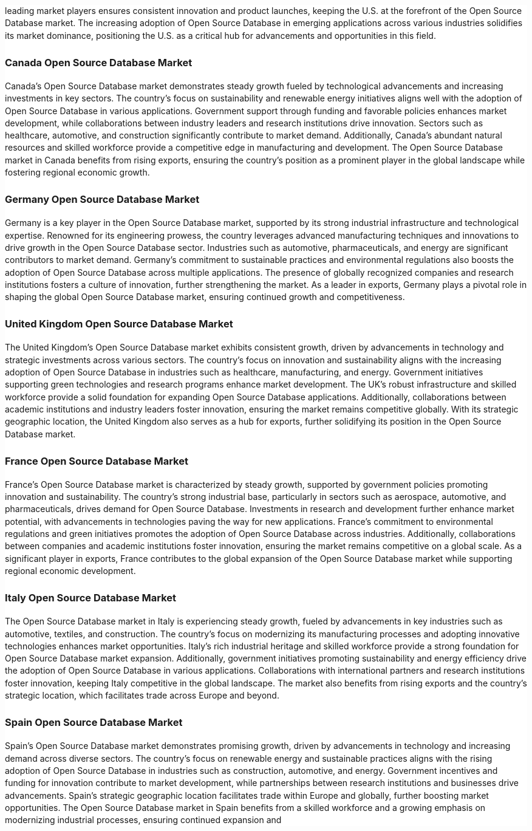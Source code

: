 leading market players ensures consistent innovation and product launches, keeping the U.S. at the forefront of the Open Source Database market. The increasing adoption of Open Source Database in emerging applications across various industries solidifies its market dominance, positioning the U.S. as a critical hub for advancements and opportunities in this field.</p><h3>Canada Open Source Database Market</h3><p>Canada&rsquo;s Open Source Database market demonstrates steady growth fueled by technological advancements and increasing investments in key sectors. The country&rsquo;s focus on sustainability and renewable energy initiatives aligns well with the adoption of Open Source Database in various applications. Government support through funding and favorable policies enhances market development, while collaborations between industry leaders and research institutions drive innovation. Sectors such as healthcare, automotive, and construction significantly contribute to market demand. Additionally, Canada&rsquo;s abundant natural resources and skilled workforce provide a competitive edge in manufacturing and development. The Open Source Database market in Canada benefits from rising exports, ensuring the country&rsquo;s position as a prominent player in the global landscape while fostering regional economic growth.</p><h3>Germany Open Source Database Market</h3><p>Germany is a key player in the Open Source Database market, supported by its strong industrial infrastructure and technological expertise. Renowned for its engineering prowess, the country leverages advanced manufacturing techniques and innovations to drive growth in the Open Source Database sector. Industries such as automotive, pharmaceuticals, and energy are significant contributors to market demand. Germany&rsquo;s commitment to sustainable practices and environmental regulations also boosts the adoption of Open Source Database across multiple applications. The presence of globally recognized companies and research institutions fosters a culture of innovation, further strengthening the market. As a leader in exports, Germany plays a pivotal role in shaping the global Open Source Database market, ensuring continued growth and competitiveness.</p><h3>United Kingdom Open Source Database Market</h3><p>The United Kingdom&rsquo;s Open Source Database market exhibits consistent growth, driven by advancements in technology and strategic investments across various sectors. The country&rsquo;s focus on innovation and sustainability aligns with the increasing adoption of Open Source Database in industries such as healthcare, manufacturing, and energy. Government initiatives supporting green technologies and research programs enhance market development. The UK&rsquo;s robust infrastructure and skilled workforce provide a solid foundation for expanding Open Source Database applications. Additionally, collaborations between academic institutions and industry leaders foster innovation, ensuring the market remains competitive globally. With its strategic geographic location, the United Kingdom also serves as a hub for exports, further solidifying its position in the Open Source Database market.</p><h3>France Open Source Database Market</h3><p>France&rsquo;s Open Source Database market is characterized by steady growth, supported by government policies promoting innovation and sustainability. The country&rsquo;s strong industrial base, particularly in sectors such as aerospace, automotive, and pharmaceuticals, drives demand for Open Source Database. Investments in research and development further enhance market potential, with advancements in technologies paving the way for new applications. France&rsquo;s commitment to environmental regulations and green initiatives promotes the adoption of Open Source Database across industries. Additionally, collaborations between companies and academic institutions foster innovation, ensuring the market remains competitive on a global scale. As a significant player in exports, France contributes to the global expansion of the Open Source Database market while supporting regional economic development.</p><h3>Italy Open Source Database Market</h3><p>The Open Source Database market in Italy is experiencing steady growth, fueled by advancements in key industries such as automotive, textiles, and construction. The country&rsquo;s focus on modernizing its manufacturing processes and adopting innovative technologies enhances market opportunities. Italy&rsquo;s rich industrial heritage and skilled workforce provide a strong foundation for Open Source Database market expansion. Additionally, government initiatives promoting sustainability and energy efficiency drive the adoption of Open Source Database in various applications. Collaborations with international partners and research institutions foster innovation, keeping Italy competitive in the global landscape. The market also benefits from rising exports and the country&rsquo;s strategic location, which facilitates trade across Europe and beyond.</p><h3>Spain Open Source Database Market</h3><p>Spain&rsquo;s Open Source Database market demonstrates promising growth, driven by advancements in technology and increasing demand across diverse sectors. The country&rsquo;s focus on renewable energy and sustainable practices aligns with the rising adoption of Open Source Database in industries such as construction, automotive, and energy. Government incentives and funding for innovation contribute to market development, while partnerships between research institutions and businesses drive advancements. Spain&rsquo;s strategic geographic location facilitates trade within Europe and globally, further boosting market opportunities. The Open Source Database market in Spain benefits from a skilled workforce and a growing emphasis on modernizing industrial processes, ensuring continued expansion and